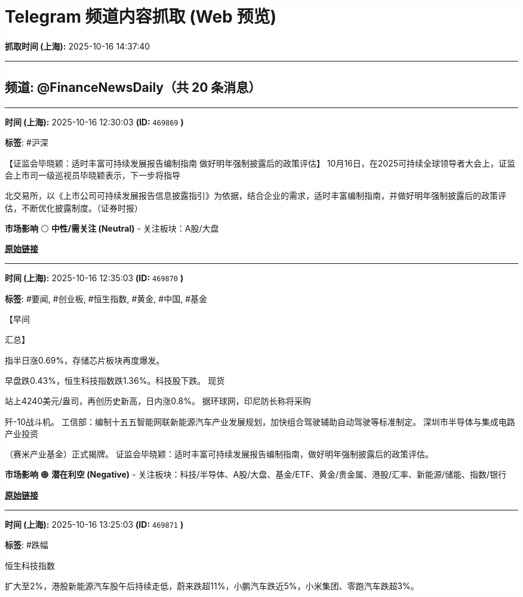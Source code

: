 # Telegram 频道内容抓取 (Web 预览)

**抓取时间 (上海):** 2025-10-16 14:37:40

---
## 频道: @FinanceNewsDaily（共 20 条消息）

---
**时间 (上海):** 2025-10-16 12:30:03 **(ID:** `469869` **)**

**标签**: #沪深

【证监会毕晓颖：适时丰富可持续发展报告编制指南 做好明年强制披露后的政策评估】
10月16日，在2025可持续全球领导者大会上，证监会上市司一级巡视员毕晓颖表示，下一步将指导

北交易所，以《上市公司可持续发展报告信息披露指引》为依据，结合企业的需求，适时丰富编制指南，并做好明年强制披露后的政策评估，不断优化披露制度。（证券时报）

**市场影响** ⚪ **中性/需关注 (Neutral)** - 关注板块：A股/大盘

**[原始链接](https://t.me/FinanceNewsDaily/469869)**

---
**时间 (上海):** 2025-10-16 12:35:03 **(ID:** `469870` **)**

**标签**: #要闻, #创业板, #恒生指数, #黄金, #中国, #基金

【早间

汇总】

指半日涨0.69%，存储芯片板块再度爆发。

早盘跌0.43%，恒生科技指数跌1.36%。科技股下跌。
现货

站上4240美元/盎司，再创历史新高，日内涨0.8%。
据环球网，印尼防长称将采购

歼-10战斗机。
工信部：编制十五五智能网联新能源汽车产业发展规划，加快组合驾驶辅助自动驾驶等标准制定。
深圳市半导体与集成电路产业投资

（赛米产业基金）正式揭牌。
证监会毕晓颖：适时丰富可持续发展报告编制指南，做好明年强制披露后的政策评估。

**市场影响** 🟠 **潜在利空 (Negative)** - 关注板块：科技/半导体、A股/大盘、基金/ETF、黄金/贵金属、港股/汇率、新能源/储能、指数/银行

**[原始链接](https://t.me/FinanceNewsDaily/469870)**

---
**时间 (上海):** 2025-10-16 13:25:03 **(ID:** `469871` **)**

**标签**: #跌幅

恒生科技指数

扩大至2%，港股新能源汽车股午后持续走低，蔚来跌超11%，小鹏汽车跌近5%，小米集团、零跑汽车跌超3%。
